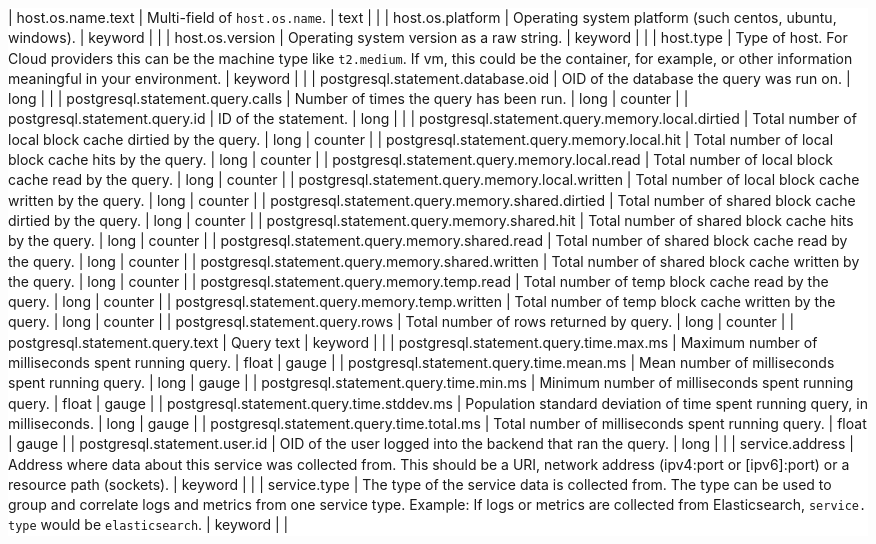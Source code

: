 | host.os.name.text | Multi-field of `host.os.name`. | text |  |
| host.os.platform | Operating system platform (such centos, ubuntu, windows). | keyword |  |
| host.os.version | Operating system version as a raw string. | keyword |  |
| host.type | Type of host. For Cloud providers this can be the machine type like `t2.medium`. If vm, this could be the container, for example, or other information meaningful in your environment. | keyword |  |
| postgresql.statement.database.oid | OID of the database the query was run on. | long |  |
| postgresql.statement.query.calls | Number of times the query has been run. | long | counter |
| postgresql.statement.query.id | ID of the statement. | long |  |
| postgresql.statement.query.memory.local.dirtied | Total number of local block cache dirtied by the query. | long | counter |
| postgresql.statement.query.memory.local.hit | Total number of local block cache hits by the query. | long | counter |
| postgresql.statement.query.memory.local.read | Total number of local block cache read by the query. | long | counter |
| postgresql.statement.query.memory.local.written | Total number of local block cache written by the query. | long | counter |
| postgresql.statement.query.memory.shared.dirtied | Total number of shared block cache dirtied by the query. | long | counter |
| postgresql.statement.query.memory.shared.hit | Total number of shared block cache hits by the query. | long | counter |
| postgresql.statement.query.memory.shared.read | Total number of shared block cache read by the query. | long | counter |
| postgresql.statement.query.memory.shared.written | Total number of shared block cache written by the query. | long | counter |
| postgresql.statement.query.memory.temp.read | Total number of temp block cache read by the query. | long | counter |
| postgresql.statement.query.memory.temp.written | Total number of temp block cache written by the query. | long | counter |
| postgresql.statement.query.rows | Total number of rows returned by query. | long | counter |
| postgresql.statement.query.text | Query text | keyword |  |
| postgresql.statement.query.time.max.ms | Maximum number of milliseconds spent running query. | float | gauge |
| postgresql.statement.query.time.mean.ms | Mean number of milliseconds spent running query. | long | gauge |
| postgresql.statement.query.time.min.ms | Minimum number of milliseconds spent running query. | float | gauge |
| postgresql.statement.query.time.stddev.ms | Population standard deviation of time spent running query, in milliseconds. | long | gauge |
| postgresql.statement.query.time.total.ms | Total number of milliseconds spent running query. | float | gauge |
| postgresql.statement.user.id | OID of the user logged into the backend that ran the query. | long |  |
| service.address | Address where data about this service was collected from. This should be a URI, network address (ipv4:port or [ipv6]:port) or a resource path (sockets). | keyword |  |
| service.type | The type of the service data is collected from. The type can be used to group and correlate logs and metrics from one service type. Example: If logs or metrics are collected from Elasticsearch, `service.type` would be `elasticsearch`. | keyword |  |

